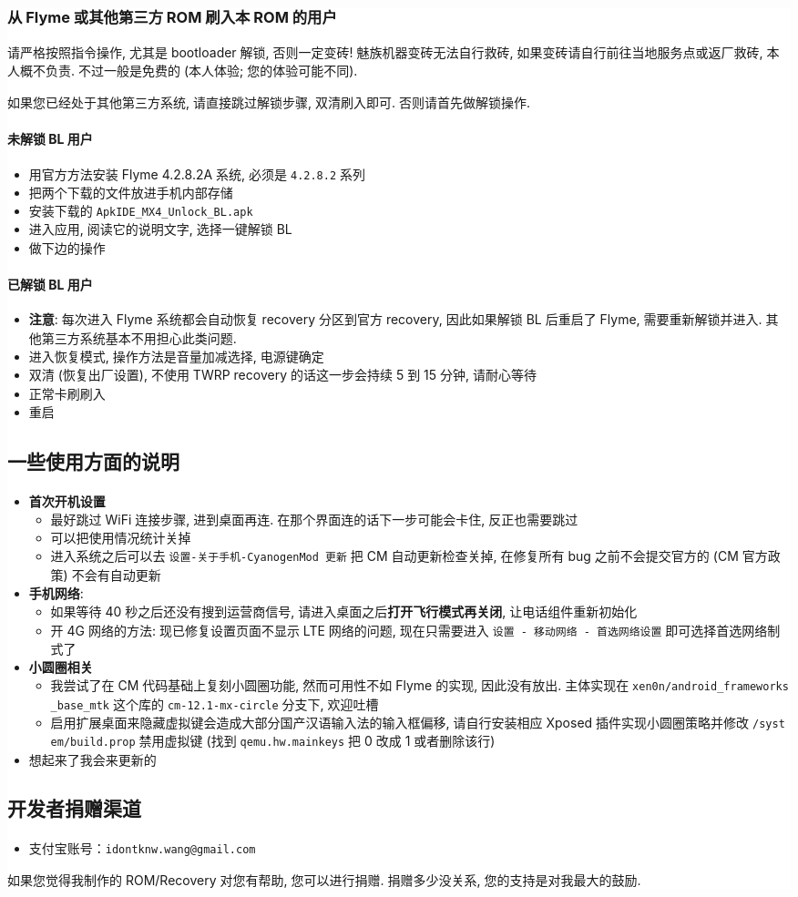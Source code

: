 
### 从 Flyme 或其他第三方 ROM 刷入本 ROM 的用户

请严格按照指令操作, 尤其是 bootloader 解锁, 否则一定变砖!
魅族机器变砖无法自行救砖, 如果变砖请自行前往当地服务点或返厂救砖, 本人概不负责.
不过一般是免费的 (本人体验; 您的体验可能不同).

如果您已经处于其他第三方系统, 请直接跳过解锁步骤, 双清刷入即可. 否则请首先做解锁操作.


#### 未解锁 BL 用户

* 用官方方法安装 Flyme 4.2.8.2A 系统, 必须是 `4.2.8.2` 系列
* 把两个下载的文件放进手机内部存储
* 安装下载的 `ApkIDE_MX4_Unlock_BL.apk`
* 进入应用, 阅读它的说明文字, 选择一键解锁 BL
* 做下边的操作


#### 已解锁 BL 用户

* **注意**: 每次进入 Flyme 系统都会自动恢复 recovery 分区到官方 recovery, 因此如果解锁 BL 后重启了 Flyme, 需要重新解锁并进入. 其他第三方系统基本不用担心此类问题.
* 进入恢复模式, 操作方法是音量加减选择, 电源键确定
* 双清 (恢复出厂设置), 不使用 TWRP recovery 的话这一步会持续 5 到 15 分钟, 请耐心等待
* 正常卡刷刷入
* 重启


## 一些使用方面的说明

* **首次开机设置**
    - 最好跳过 WiFi 连接步骤, 进到桌面再连. 在那个界面连的话下一步可能会卡住, 反正也需要跳过
    - 可以把使用情况统计关掉
    - 进入系统之后可以去 `设置-关于手机-CyanogenMod 更新` 把 CM 自动更新检查关掉, 在修复所有 bug 之前不会提交官方的 (CM 官方政策) 不会有自动更新
* **手机网络**:
    - 如果等待 40 秒之后还没有搜到运营商信号, 请进入桌面之后**打开飞行模式再关闭**, 让电话组件重新初始化
    - 开 4G 网络的方法: 现已修复设置页面不显示 LTE 网络的问题, 现在只需要进入 `设置 - 移动网络 - 首选网络设置` 即可选择首选网络制式了
* **小圆圈相关**
    - 我尝试了在 CM 代码基础上复刻小圆圈功能, 然而可用性不如 Flyme 的实现, 因此没有放出. 主体实现在 `xen0n/android_frameworks_base_mtk` 这个库的 `cm-12.1-mx-circle` 分支下, 欢迎吐槽
    - 启用扩展桌面来隐藏虚拟键会造成大部分国产汉语输入法的输入框偏移, 请自行安装相应 Xposed 插件实现小圆圈策略并修改 `/system/build.prop` 禁用虚拟键 (找到 `qemu.hw.mainkeys` 把 0 改成 1 或者删除该行)
* 想起来了我会来更新的


## 开发者捐赠渠道

* 支付宝账号：`idontknw.wang@gmail.com`

如果您觉得我制作的 ROM/Recovery 对您有帮助, 您可以进行捐赠.
捐赠多少没关系, 您的支持是对我最大的鼓励.



